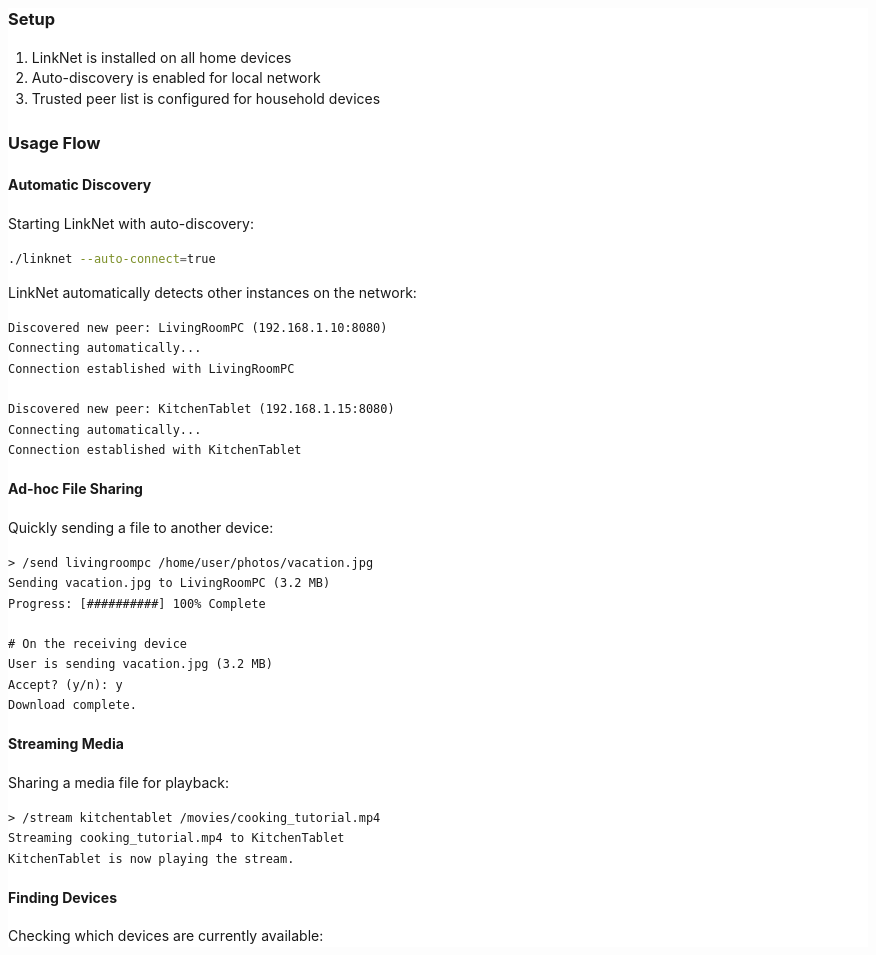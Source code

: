 ### Setup

1. LinkNet is installed on all home devices
2. Auto-discovery is enabled for local network
3. Trusted peer list is configured for household devices

### Usage Flow

#### Automatic Discovery

Starting LinkNet with auto-discovery:

```bash
./linknet --auto-connect=true
```

LinkNet automatically detects other instances on the network:

```
Discovered new peer: LivingRoomPC (192.168.1.10:8080)
Connecting automatically...
Connection established with LivingRoomPC

Discovered new peer: KitchenTablet (192.168.1.15:8080)
Connecting automatically...
Connection established with KitchenTablet
```

#### Ad-hoc File Sharing

Quickly sending a file to another device:

```
> /send livingroompc /home/user/photos/vacation.jpg
Sending vacation.jpg to LivingRoomPC (3.2 MB)
Progress: [##########] 100% Complete

# On the receiving device
User is sending vacation.jpg (3.2 MB)
Accept? (y/n): y
Download complete.
```

#### Streaming Media

Sharing a media file for playback:

```
> /stream kitchentablet /movies/cooking_tutorial.mp4
Streaming cooking_tutorial.mp4 to KitchenTablet
KitchenTablet is now playing the stream.
```

#### Finding Devices

Checking which devices are currently available:
